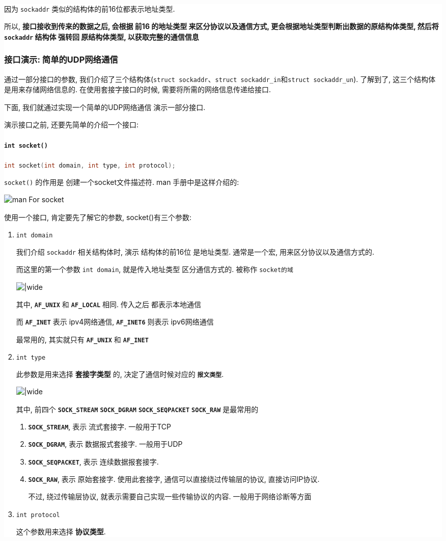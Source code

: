 因为 `sockaddr` 类似的结构体的前16位都表示地址类型. 

所以, **接口接收到传来的数据之后, 会根据 前16 的地址类型 来区分协议以及通信方式, 更会根据地址类型判断出数据的原结构体类型, 然后将 `sockaddr` 结构体 强转回 原结构体类型, 以获取完整的通信信息**

### 接口演示: 简单的UDP网络通信

通过一部分接口的参数, 我们介绍了三个结构体(`struct sockaddr`、`struct sockaddr_in`和`struct sockaddr_un`). 了解到了, 这三个结构体是用来存储网络信息的. 在使用套接字接口的时候, 需要将所需的网络信息传递给接口.

下面, 我们就通过实现一个简单的UDP网络通信 演示一部分接口.

演示接口之前, 还要先简单的介绍一个接口:

#### `int socket()`

```c
int socket(int domain, int type, int protocol);
```

`socket()` 的作用是 创建一个socket文件描述符. man 手册中是这样介绍的:

![man For socket](https://dxyt-july-image.oss-cn-beijing.aliyuncs.com/202306301607179.webp)

使用一个接口, 肯定要先了解它的参数, socket()有三个参数:

1. `int domain`

    我们介绍 `sockaddr` 相关结构体时, 演示 结构体的前16位 是地址类型. 通常是一个宏, 用来区分协议以及通信方式的.

    而这里的第一个参数 `int domain`, 就是传入地址类型 区分通信方式的. 被称作 `socket的域`

    ![|wide](https://dxyt-july-image.oss-cn-beijing.aliyuncs.com/202306301613672.webp)

    其中, **`AF_UNIX`** 和 **`AF_LOCAL`** 相同. 传入之后 都表示本地通信

    而 **`AF_INET`** 表示 ipv4网络通信, **`AF_INET6`** 则表示 ipv6网络通信

    最常用的, 其实就只有 **`AF_UNIX`** 和 **`AF_INET`**

2. `int type`

    此参数是用来选择 **套接字类型** 的, 决定了通信时候对应的 **`报文类型`**. 

    ![|wide](https://dxyt-july-image.oss-cn-beijing.aliyuncs.com/202306301656128.webp)

    其中, 前四个 **`SOCK_STREAM`** **`SOCK_DGRAM`** **`SOCK_SEQPACKET`** **`SOCK_RAW`** 是最常用的

    1. **`SOCK_STREAM`**, 表示 流式套接字. 一般用于TCP

    2. **`SOCK_DGRAM`**, 表示 数据报式套接字. 一般用于UDP

    3. **`SOCK_SEQPACKET`**, 表示 连续数据报套接字.

    4. **`SOCK_RAW`**, 表示 原始套接字. 使用此套接字, 通信可以直接绕过传输层的协议, 直接访问IP协议.

        不过, 绕过传输层协议, 就表示需要自己实现一些传输协议的内容. 一般用于网络诊断等方面

3. `int protocol`

    这个参数用来选择 **协议类型**. 
